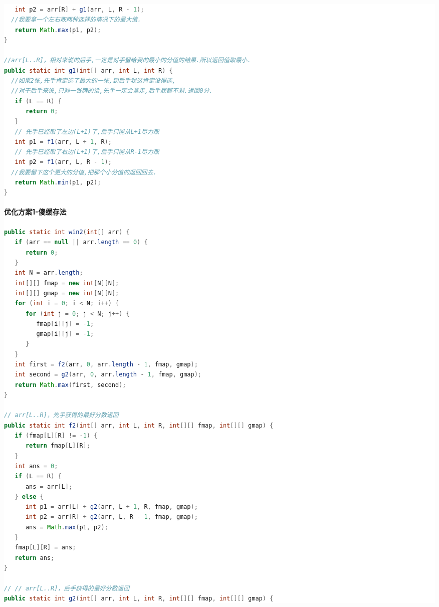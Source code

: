 ```java
   int p2 = arr[R] + g1(arr, L, R - 1);
  //我要拿一个左右取两种选择的情况下的最大值.
   return Math.max(p1, p2);
}

//arr[L..R]，相对来说的后手,一定是对手留给我的最小的分值的结果.所以返回值取最小.
public static int g1(int[] arr, int L, int R) {
  //如果2张,先手肯定选了最大的一张,到后手我这肯定没得选,
  //对于后手来说,只剩一张牌的话,先手一定会拿走,后手屁都不剩.返回0分.
   if (L == R) {
      return 0;
   }
   // 先手已经取了左边(L+1)了,后手只能从L+1尽力取
   int p1 = f1(arr, L + 1, R); 
   // 先手已经取了右边(L+1)了,后手只能从R-1尽力取
   int p2 = f1(arr, L, R - 1);
  //我要留下这个更大的分值,把那个小分值的返回回去.
   return Math.min(p1, p2);
}
```



#### 优化方案1-傻缓存法



```java
public static int win2(int[] arr) {
   if (arr == null || arr.length == 0) {
      return 0;
   }
   int N = arr.length;
   int[][] fmap = new int[N][N];
   int[][] gmap = new int[N][N];
   for (int i = 0; i < N; i++) {
      for (int j = 0; j < N; j++) {
         fmap[i][j] = -1;
         gmap[i][j] = -1;
      }
   }
   int first = f2(arr, 0, arr.length - 1, fmap, gmap);
   int second = g2(arr, 0, arr.length - 1, fmap, gmap);
   return Math.max(first, second);
}

// arr[L..R]，先手获得的最好分数返回
public static int f2(int[] arr, int L, int R, int[][] fmap, int[][] gmap) {
   if (fmap[L][R] != -1) {
      return fmap[L][R];
   }
   int ans = 0;
   if (L == R) {
      ans = arr[L];
   } else {
      int p1 = arr[L] + g2(arr, L + 1, R, fmap, gmap);
      int p2 = arr[R] + g2(arr, L, R - 1, fmap, gmap);
      ans = Math.max(p1, p2);
   }
   fmap[L][R] = ans;
   return ans;
}

// // arr[L..R]，后手获得的最好分数返回
public static int g2(int[] arr, int L, int R, int[][] fmap, int[][] gmap) {
```